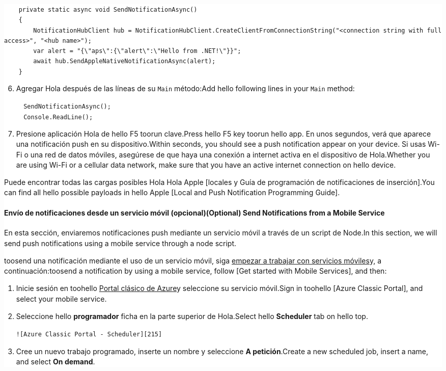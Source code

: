         private static async void SendNotificationAsync()
        {
            NotificationHubClient hub = NotificationHubClient.CreateClientFromConnectionString("<connection string with full access>", "<hub name>");
            var alert = "{\"aps\":{\"alert\":\"Hello from .NET!\"}}";
            await hub.SendAppleNativeNotificationAsync(alert);
        }
6. <span data-ttu-id="1a3d7-170">Agregar Hola después de las líneas de su `Main` método:</span><span class="sxs-lookup"><span data-stu-id="1a3d7-170">Add hello following lines in your `Main` method:</span></span>
   
         SendNotificationAsync();
         Console.ReadLine();
7. <span data-ttu-id="1a3d7-171">Presione aplicación Hola de hello F5 toorun clave.</span><span class="sxs-lookup"><span data-stu-id="1a3d7-171">Press hello F5 key toorun hello app.</span></span> <span data-ttu-id="1a3d7-172">En unos segundos, verá que aparece una notificación push en su dispositivo.</span><span class="sxs-lookup"><span data-stu-id="1a3d7-172">Within seconds, you should see a push notification appear on your device.</span></span> <span data-ttu-id="1a3d7-173">Si usas Wi-Fi o una red de datos móviles, asegúrese de que haya una conexión a internet activa en el dispositivo de Hola.</span><span class="sxs-lookup"><span data-stu-id="1a3d7-173">Whether you are using Wi-Fi or a cellular data network, make sure that you have an active internet connection on hello device.</span></span>

<span data-ttu-id="1a3d7-174">Puede encontrar todas las cargas posibles Hola Hola Apple [locales y Guía de programación de notificaciones de inserción].</span><span class="sxs-lookup"><span data-stu-id="1a3d7-174">You can find all hello possible payloads in hello Apple [Local and Push Notification Programming Guide].</span></span>

#### <a name="optional-send-notifications-from-a-mobile-service"></a><span data-ttu-id="1a3d7-175">Envío de notificaciones desde un servicio móvil (opcional)</span><span class="sxs-lookup"><span data-stu-id="1a3d7-175">(Optional) Send Notifications from a Mobile Service</span></span>
<span data-ttu-id="1a3d7-176">En esta sección, enviaremos notificaciones push mediante un servicio móvil a través de un script de Node.</span><span class="sxs-lookup"><span data-stu-id="1a3d7-176">In this section, we will send push notifications using a mobile service through a node script.</span></span>

<span data-ttu-id="1a3d7-177">toosend una notificación mediante el uso de un servicio móvil, siga [empezar a trabajar con servicios móviles]y, a continuación:</span><span class="sxs-lookup"><span data-stu-id="1a3d7-177">toosend a notification by using a mobile service, follow [Get started with Mobile Services], and then:</span></span>

1. <span data-ttu-id="1a3d7-178">Inicie sesión en toohello [Portal clásico de Azure]y seleccione su servicio móvil.</span><span class="sxs-lookup"><span data-stu-id="1a3d7-178">Sign in toohello [Azure Classic Portal], and select your mobile service.</span></span>
2. <span data-ttu-id="1a3d7-179">Seleccione hello **programador** ficha en la parte superior de Hola.</span><span class="sxs-lookup"><span data-stu-id="1a3d7-179">Select hello **Scheduler** tab on hello top.</span></span>
   
       ![Azure Classic Portal - Scheduler][215]
3. <span data-ttu-id="1a3d7-180">Cree un nuevo trabajo programado, inserte un nombre y seleccione **A petición**.</span><span class="sxs-lookup"><span data-stu-id="1a3d7-180">Create a new scheduled job, insert a name, and select **On demand**.</span></span>
   

[213]: ./media/partner-xamarin-notification-hubs-ios-get-started/notification-hub-create-console-app.png
[215]: ./media/partner-xamarin-notification-hubs-ios-get-started/notification-hub-scheduler1.png
[216]: ./media/partner-xamarin-notification-hubs-ios-get-started/notification-hub-scheduler2.png
[31]: ./media/partner-xamarin-notification-hubs-ios-get-started/notification-hub-create-ios-app.png
[Mobile Services iOS SDK]: http://go.microsoft.com/fwLink/?LinkID=266533
[Submit an app page]: http://go.microsoft.com/fwlink/p/?LinkID=266582
[My Applications]: http://go.microsoft.com/fwlink/p/?LinkId=262039
[Live SDK for Windows]: http://go.microsoft.com/fwlink/p/?LinkId=262253
[empezar a trabajar con servicios móviles]: /develop/mobile/tutorials/get-started-xamarin-ios
[Portal clásico de Azure]: https://manage.windowsazure.com/
[Guía de centros de notificaciones]: http://msdn.microsoft.com/library/jj927170.aspx
[iOS de centros de notificaciones cómo-toofor]: http://msdn.microsoft.com/library/jj927168.aspx
[Install Xcode]: https://go.microsoft.com/fwLink/p/?LinkID=266532
[iOS Provisioning Portal]: http://go.microsoft.com/fwlink/p/?LinkId=272456
[toousers de notificaciones de los centros de notificaciones de uso toopush]: /manage/services/notification-hubs/notify-users-aspnet
[toosend de centros de notificaciones utilice noticias de última hora]: /manage/services/notification-hubs/breaking-news-dotnet
[Apple Push Notification Service]: http://go.microsoft.com/fwlink/p/?LinkId=272584
[Azure Mobile Services Component]: http://components.xamarin.com/view/azure-mobile-services/
[GitHub]: http://go.microsoft.com/fwlink/p/?LinkId=331329
[Xamarin Studio]: http://xamarin.com/download
[WindowsAzure.Messaging]: https://github.com/infosupport/WindowsAzure.Messaging.iOS
[Portal de Azure]: https://portal.azure.com